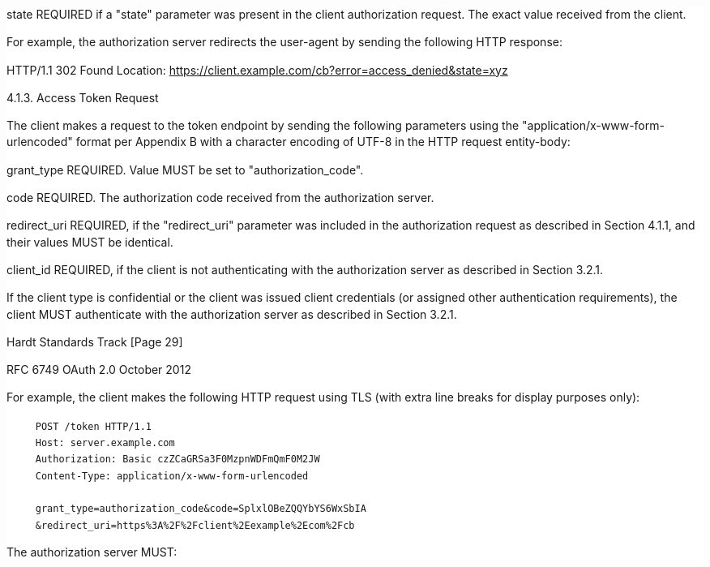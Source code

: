    state
         REQUIRED if a "state" parameter was present in the client
         authorization request.  The exact value received from the
         client.

   For example, the authorization server redirects the user-agent by
   sending the following HTTP response:

   HTTP/1.1 302 Found
   Location: https://client.example.com/cb?error=access_denied&state=xyz

4.1.3.  Access Token Request

   The client makes a request to the token endpoint by sending the
   following parameters using the "application/x-www-form-urlencoded"
   format per Appendix B with a character encoding of UTF-8 in the HTTP
   request entity-body:

   grant_type
         REQUIRED.  Value MUST be set to "authorization_code".

   code
         REQUIRED.  The authorization code received from the
         authorization server.

   redirect_uri
         REQUIRED, if the "redirect_uri" parameter was included in the
         authorization request as described in Section 4.1.1, and their
         values MUST be identical.

   client_id
         REQUIRED, if the client is not authenticating with the
         authorization server as described in Section 3.2.1.

   If the client type is confidential or the client was issued client
   credentials (or assigned other authentication requirements), the
   client MUST authenticate with the authorization server as described
   in Section 3.2.1.













Hardt                        Standards Track                   [Page 29]

RFC 6749                        OAuth 2.0                   October 2012


   For example, the client makes the following HTTP request using TLS
   (with extra line breaks for display purposes only):
```
     POST /token HTTP/1.1
     Host: server.example.com
     Authorization: Basic czZCaGRSa3F0MzpnWDFmQmF0M2JW
     Content-Type: application/x-www-form-urlencoded

     grant_type=authorization_code&code=SplxlOBeZQQYbYS6WxSbIA
     &redirect_uri=https%3A%2F%2Fclient%2Eexample%2Ecom%2Fcb
```
   The authorization server MUST:

